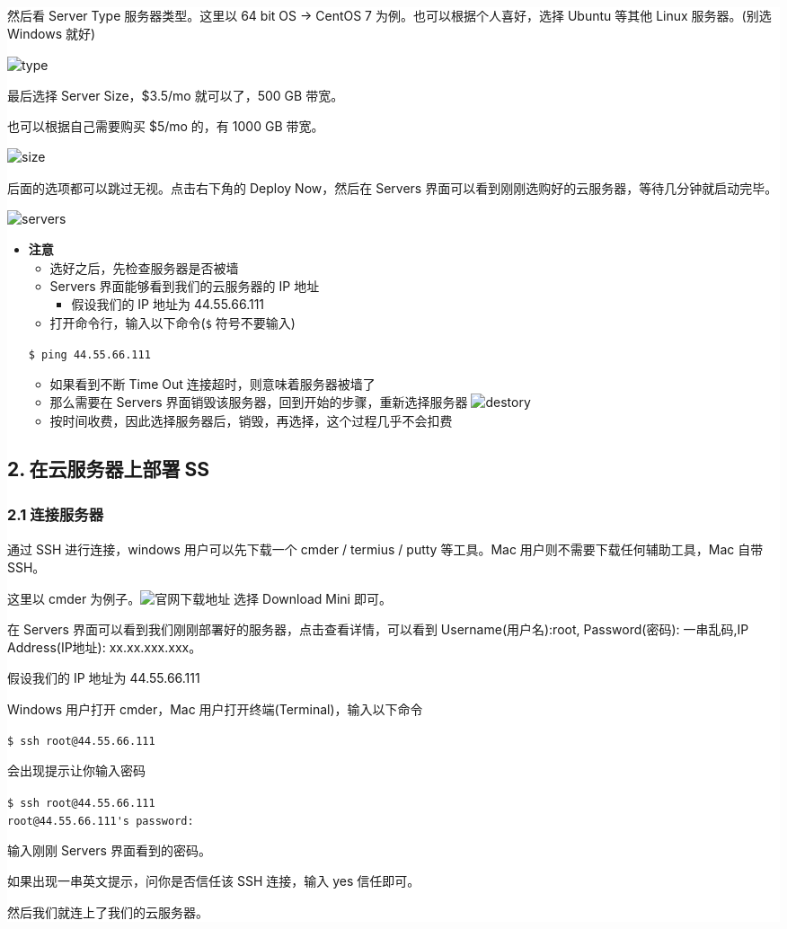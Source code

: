 然后看 Server Type 服务器类型。这里以 64 bit OS -> CentOS 7 为例。也可以根据个人喜好，选择 Ubuntu 等其他 Linux 服务器。(别选 Windows 就好)

![type](./whatever)

最后选择 Server Size，$3.5/mo 就可以了，500 GB 带宽。

也可以根据自己需要购买 $5/mo 的，有 1000 GB 带宽。

![size](./whatever)

后面的选项都可以跳过无视。点击右下角的 Deploy Now，然后在 Servers 界面可以看到刚刚选购好的云服务器，等待几分钟就启动完毕。

![servers](./whatever)

- <b>注意</b>
    - 选好之后，先检查服务器是否被墙
    - Servers 界面能够看到我们的云服务器的 IP 地址
        - 假设我们的 IP 地址为 44.55.66.111
    - 打开命令行，输入以下命令(`$` 符号不要输入)
    ```
    $ ping 44.55.66.111
    ```
    - 如果看到不断 Time Out 连接超时，则意味着服务器被墙了
    - 那么需要在 Servers 界面销毁该服务器，回到开始的步骤，重新选择服务器
        ![destory](./whatever)
    - 按时间收费，因此选择服务器后，销毁，再选择，这个过程几乎不会扣费

<h2 id="2">2. 在云服务器上部署 SS</h2>

<h3 id="2.1">2.1 连接服务器</h3>

通过 SSH 进行连接，windows 用户可以先下载一个 cmder / termius / putty 等工具。Mac 用户则不需要下载任何辅助工具，Mac 自带 SSH。

这里以 cmder 为例子。![官网下载地址](http://cmder.net/) 选择 Download Mini 即可。

在 Servers 界面可以看到我们刚刚部署好的服务器，点击查看详情，可以看到 Username(用户名):root, Password(密码): 一串乱码,IP Address(IP地址): xx.xx.xxx.xxx。

假设我们的 IP 地址为 44.55.66.111

Windows 用户打开 cmder，Mac 用户打开终端(Terminal)，输入以下命令

```
$ ssh root@44.55.66.111
```

会出现提示让你输入密码

```
$ ssh root@44.55.66.111
root@44.55.66.111's password:
```
输入刚刚 Servers 界面看到的密码。

如果出现一串英文提示，问你是否信任该 SSH 连接，输入 yes 信任即可。

然后我们就连上了我们的云服务器。
